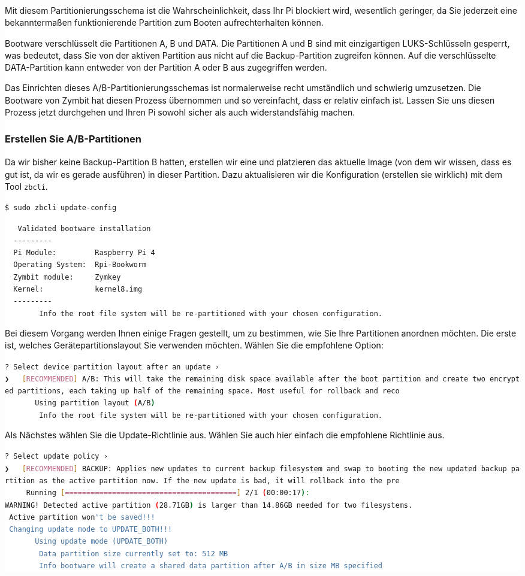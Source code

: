 Mit diesem Partitionierungsschema ist die Wahrscheinlichkeit, dass Ihr Pi blockiert wird, wesentlich geringer, da Sie jederzeit eine bekanntermaßen funktionierende Partition zum Booten aufrechterhalten können.

Bootware verschlüsselt die Partitionen A, B und DATA. Die Partitionen A und B sind mit einzigartigen LUKS-Schlüsseln gesperrt, was bedeutet, dass Sie von der aktiven Partition aus nicht auf die Backup-Partition zugreifen können. Auf die verschlüsselte DATA-Partition kann entweder von der Partition A oder B aus zugegriffen werden.

Das Einrichten dieses A/B-Partitionierungsschemas ist normalerweise recht umständlich und schwierig umzusetzen. Die Bootware von Zymbit hat diesen Prozess übernommen und so vereinfacht, dass er relativ einfach ist. Lassen Sie uns diesen Prozess jetzt durchgehen und Ihren Pi sowohl sicher als auch widerstandsfähig machen.

### Erstellen Sie A/B-Partitionen

Da wir bisher keine Backup-Partition B hatten, erstellen wir eine und platzieren das aktuelle Image (von dem wir wissen, dass es gut ist, da wir es gerade ausführen) in dieser Partition. Dazu aktualisieren wir die Konfiguration (erstellen sie wirklich) mit dem Tool `zbcli`.

```bash
$ sudo zbcli update-config
```
```
   Validated bootware installation
  ---------
  Pi Module:         Raspberry Pi 4
  Operating System:  Rpi-Bookworm
  Zymbit module:     Zymkey
  Kernel:            kernel8.img
  ---------
        Info the root file system will be re-partitioned with your chosen configuration.
```

Bei diesem Vorgang werden Ihnen einige Fragen gestellt, um zu bestimmen, wie Sie Ihre Partitionen anordnen möchten. Die erste ist, welches Gerätepartitionslayout Sie verwenden möchten. Wählen Sie die empfohlene Option:
```bash
? Select device partition layout after an update ›
❯   [RECOMMENDED] A/B: This will take the remaining disk space available after the boot partition and create two encrypted partitions, each taking up half of the remaining space. Most useful for rollback and reco
       Using partition layout (A/B)
        Info the root file system will be re-partitioned with your chosen configuration.
```
Als Nächstes wählen Sie die Update-Richtlinie aus. Wählen Sie auch hier einfach die empfohlene Richtlinie aus.

```bash
? Select update policy ›
❯   [RECOMMENDED] BACKUP: Applies new updates to current backup filesystem and swap to booting the new updated backup partition as the active partition now. If the new update is bad, it will rollback into the pre
     Running [========================================] 2/1 (00:00:17):                                                                                                                                             WARNING! Detected active partition (28.71GB) is larger than 14.86GB needed for two filesystems.
 Active partition won't be saved!!!
 Changing update mode to UPDATE_BOTH!!!
       Using update mode (UPDATE_BOTH)
        Data partition size currently set to: 512 MB
        Info bootware will create a shared data partition after A/B in size MB specified
```
